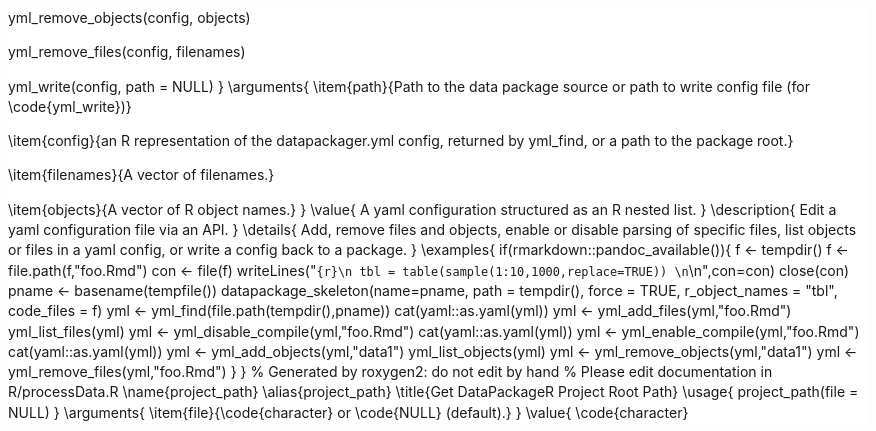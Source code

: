 yml_remove_objects(config, objects)

yml_remove_files(config, filenames)

yml_write(config, path = NULL)
}
\arguments{
\item{path}{Path to the data package source or path to write config file (for \code{yml_write})}

\item{config}{an R representation of the datapackager.yml config, returned by yml_find, or a path to the package root.}

\item{filenames}{A vector of filenames.}

\item{objects}{A vector of R object names.}
}
\value{
A yaml configuration structured as an R nested list.
}
\description{
Edit a yaml configuration file via an API.
}
\details{
Add, remove files and objects, enable or disable parsing of specific files,  list objects or files in a yaml config, or write a config back to a package.
}
\examples{
if(rmarkdown::pandoc_available()){
f <- tempdir()
f <- file.path(f,"foo.Rmd")
con <- file(f)
writeLines("```{r}\n tbl = table(sample(1:10,1000,replace=TRUE)) \n```\n",con=con)
close(con)
pname <- basename(tempfile())
datapackage_skeleton(name=pname,
   path = tempdir(),
   force = TRUE,
   r_object_names = "tbl",
   code_files = f)
yml <- yml_find(file.path(tempdir(),pname))
cat(yaml::as.yaml(yml))
yml <- yml_add_files(yml,"foo.Rmd")
yml_list_files(yml)
yml <- yml_disable_compile(yml,"foo.Rmd")
cat(yaml::as.yaml(yml))
yml <- yml_enable_compile(yml,"foo.Rmd")
cat(yaml::as.yaml(yml))
yml <- yml_add_objects(yml,"data1")
yml_list_objects(yml)
yml <- yml_remove_objects(yml,"data1")
yml <- yml_remove_files(yml,"foo.Rmd")
}
}
% Generated by roxygen2: do not edit by hand
% Please edit documentation in R/processData.R
\name{project_path}
\alias{project_path}
\title{Get DataPackageR Project Root Path}
\usage{
project_path(file = NULL)
}
\arguments{
\item{file}{\code{character} or \code{NULL} (default).}
}
\value{
\code{character}